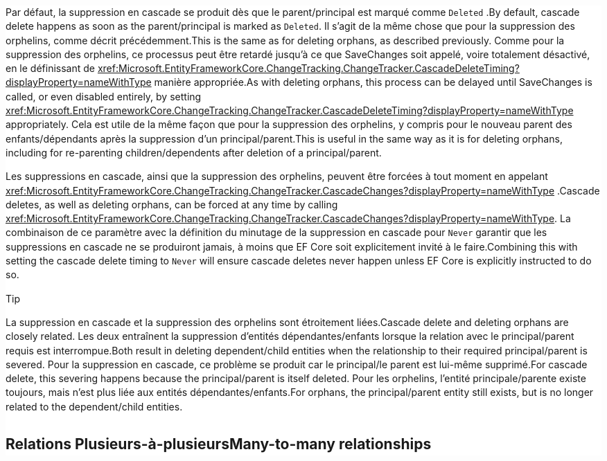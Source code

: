 <span data-ttu-id="39a2c-303">Par défaut, la suppression en cascade se produit dès que le parent/principal est marqué comme `Deleted` .</span><span class="sxs-lookup"><span data-stu-id="39a2c-303">By default, cascade delete happens as soon as the parent/principal is marked as `Deleted`.</span></span> <span data-ttu-id="39a2c-304">Il s’agit de la même chose que pour la suppression des orphelins, comme décrit précédemment.</span><span class="sxs-lookup"><span data-stu-id="39a2c-304">This is the same as for deleting orphans, as described previously.</span></span> <span data-ttu-id="39a2c-305">Comme pour la suppression des orphelins, ce processus peut être retardé jusqu’à ce que SaveChanges soit appelé, voire totalement désactivé, en le définissant de <xref:Microsoft.EntityFrameworkCore.ChangeTracking.ChangeTracker.CascadeDeleteTiming?displayProperty=nameWithType> manière appropriée.</span><span class="sxs-lookup"><span data-stu-id="39a2c-305">As with deleting orphans, this process can be delayed until SaveChanges is called, or even disabled entirely, by setting <xref:Microsoft.EntityFrameworkCore.ChangeTracking.ChangeTracker.CascadeDeleteTiming?displayProperty=nameWithType> appropriately.</span></span> <span data-ttu-id="39a2c-306">Cela est utile de la même façon que pour la suppression des orphelins, y compris pour le nouveau parent des enfants/dépendants après la suppression d’un principal/parent.</span><span class="sxs-lookup"><span data-stu-id="39a2c-306">This is useful in the same way as it is for deleting orphans, including for re-parenting children/dependents after deletion of a principal/parent.</span></span>

<span data-ttu-id="39a2c-307">Les suppressions en cascade, ainsi que la suppression des orphelins, peuvent être forcées à tout moment en appelant <xref:Microsoft.EntityFrameworkCore.ChangeTracking.ChangeTracker.CascadeChanges?displayProperty=nameWithType> .</span><span class="sxs-lookup"><span data-stu-id="39a2c-307">Cascade deletes, as well as deleting orphans, can be forced at any time by calling <xref:Microsoft.EntityFrameworkCore.ChangeTracking.ChangeTracker.CascadeChanges?displayProperty=nameWithType>.</span></span> <span data-ttu-id="39a2c-308">La combinaison de ce paramètre avec la définition du minutage de la suppression en cascade pour `Never` garantir que les suppressions en cascade ne se produiront jamais, à moins que EF Core soit explicitement invité à le faire.</span><span class="sxs-lookup"><span data-stu-id="39a2c-308">Combining this with setting the cascade delete timing to `Never` will ensure cascade deletes never happen unless EF Core is explicitly instructed to do so.</span></span>

> [!TIP]
> <span data-ttu-id="39a2c-309">La suppression en cascade et la suppression des orphelins sont étroitement liées.</span><span class="sxs-lookup"><span data-stu-id="39a2c-309">Cascade delete and deleting orphans are closely related.</span></span> <span data-ttu-id="39a2c-310">Les deux entraînent la suppression d’entités dépendantes/enfants lorsque la relation avec le principal/parent requis est interrompue.</span><span class="sxs-lookup"><span data-stu-id="39a2c-310">Both result in deleting dependent/child entities when the relationship to their required principal/parent is severed.</span></span> <span data-ttu-id="39a2c-311">Pour la suppression en cascade, ce problème se produit car le principal/le parent est lui-même supprimé.</span><span class="sxs-lookup"><span data-stu-id="39a2c-311">For cascade delete, this severing happens because the principal/parent is itself deleted.</span></span> <span data-ttu-id="39a2c-312">Pour les orphelins, l’entité principale/parente existe toujours, mais n’est plus liée aux entités dépendantes/enfants.</span><span class="sxs-lookup"><span data-stu-id="39a2c-312">For orphans, the principal/parent entity still exists, but is no longer related to the dependent/child entities.</span></span>

## <a name="many-to-many-relationships"></a><span data-ttu-id="39a2c-313">Relations Plusieurs-à-plusieurs</span><span class="sxs-lookup"><span data-stu-id="39a2c-313">Many-to-many relationships</span></span>
